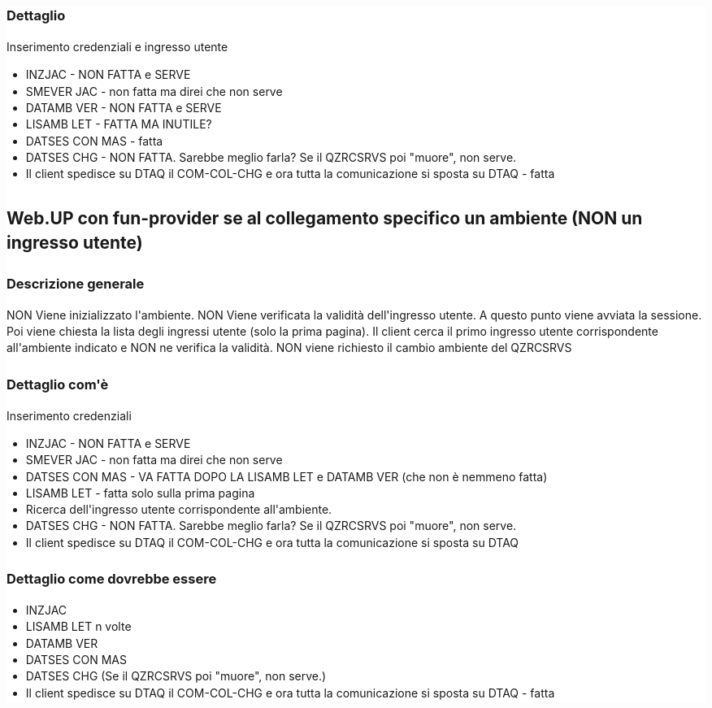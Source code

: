 ### Dettaglio
Inserimento credenziali e ingresso utente
* INZJAC - NON FATTA e SERVE
* SMEVER JAC - non fatta ma direi che non serve
* DATAMB VER - NON FATTA e SERVE
* LISAMB LET - FATTA MA INUTILE?
* DATSES CON MAS - fatta
* DATSES CHG - NON FATTA. Sarebbe meglio farla? Se il QZRCSRVS poi "muore", non serve.
* Il client spedisce su DTAQ il COM-COL-CHG e ora tutta la comunicazione si sposta su DTAQ - fatta

## Web.UP con fun-provider se al collegamento specifico un ambiente (NON un ingresso utente)

### Descrizione generale
NON Viene inizializzato l'ambiente.
NON Viene verificata la validità dell'ingresso utente.
A questo punto viene avviata la sessione. Poi viene chiesta la lista degli ingressi utente (solo la prima pagina). Il client cerca il primo ingresso utente corrispondente all'ambiente indicato e NON ne verifica la validità. NON viene richiesto il cambio ambiente del QZRCSRVS

### Dettaglio com'è
Inserimento credenziali
* INZJAC - NON FATTA e SERVE
* SMEVER JAC - non fatta ma direi che non serve
* DATSES CON MAS - VA FATTA DOPO LA LISAMB LET e DATAMB VER (che non è nemmeno fatta)
* LISAMB LET - fatta solo sulla prima pagina
* Ricerca dell'ingresso utente corrispondente all'ambiente.
* DATSES CHG - NON FATTA. Sarebbe meglio farla? Se il QZRCSRVS poi "muore", non serve.
* Il client spedisce su DTAQ il COM-COL-CHG e ora tutta la comunicazione si sposta su DTAQ

### Dettaglio come dovrebbe essere
* INZJAC
* LISAMB LET n volte
* DATAMB VER
* DATSES CON MAS
* DATSES CHG (Se il QZRCSRVS poi "muore", non serve.)
* Il client spedisce su DTAQ il COM-COL-CHG e ora tutta la comunicazione si sposta su DTAQ - fatta


